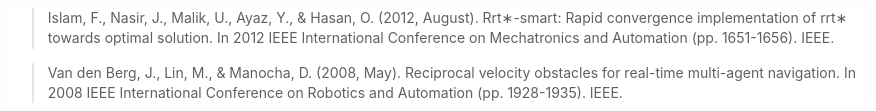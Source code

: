 > Islam, F., Nasir, J., Malik, U., Ayaz, Y., & Hasan, O. (2012, August). Rrt∗-smart: Rapid convergence implementation of rrt∗ towards optimal solution. In 2012 IEEE International Conference on Mechatronics and Automation (pp. 1651-1656). IEEE.

> Van den Berg, J., Lin, M., & Manocha, D. (2008, May). Reciprocal velocity obstacles for real-time multi-agent navigation. In 2008 IEEE International Conference on Robotics and Automation (pp. 1928-1935). IEEE.
